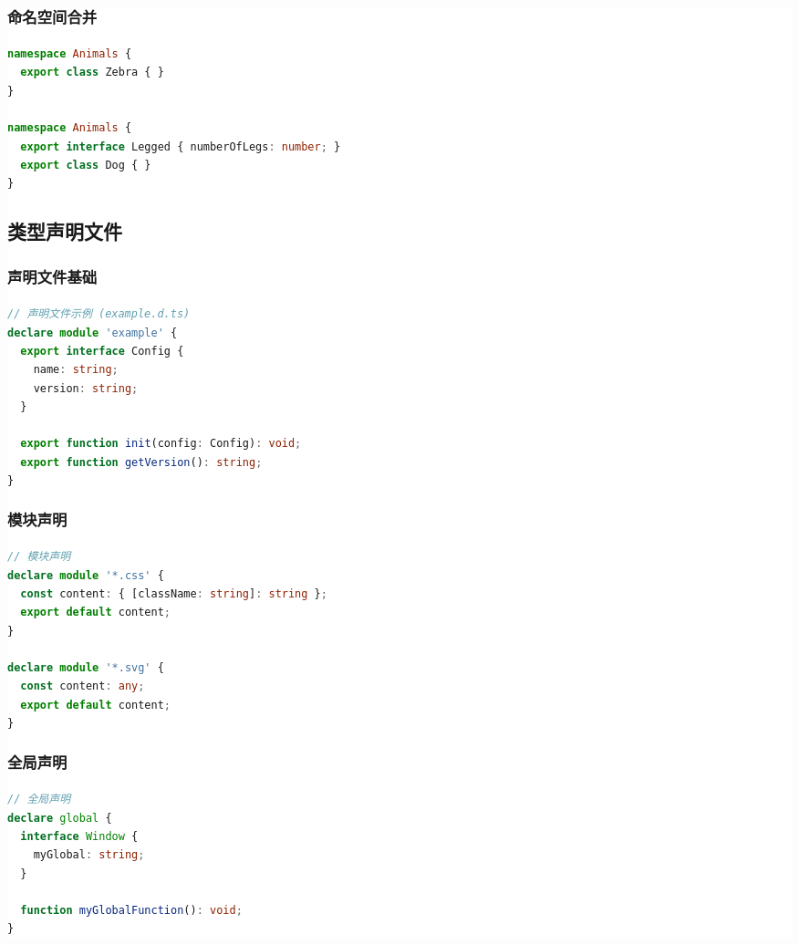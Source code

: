 ### 命名空间合并

```typescript
namespace Animals {
  export class Zebra { }
}

namespace Animals {
  export interface Legged { numberOfLegs: number; }
  export class Dog { }
}
```

## 类型声明文件

### 声明文件基础

```typescript
// 声明文件示例 (example.d.ts)
declare module 'example' {
  export interface Config {
    name: string;
    version: string;
  }
  
  export function init(config: Config): void;
  export function getVersion(): string;
}
```

### 模块声明

```typescript
// 模块声明
declare module '*.css' {
  const content: { [className: string]: string };
  export default content;
}

declare module '*.svg' {
  const content: any;
  export default content;
}
```

### 全局声明

```typescript
// 全局声明
declare global {
  interface Window {
    myGlobal: string;
  }
  
  function myGlobalFunction(): void;
}
```


  [K in keyof T]: T[K];
  [K in keyof T]: T[K];